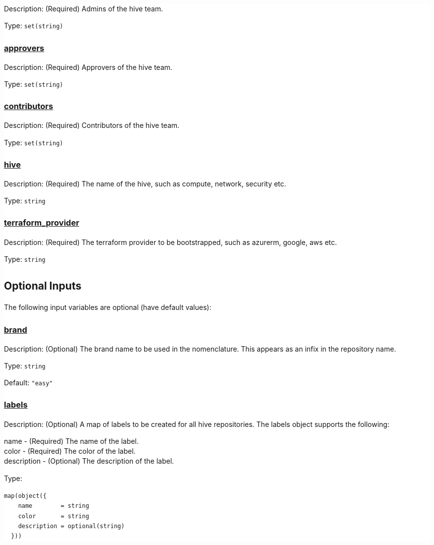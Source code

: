 Description: (Required) Admins of the hive team.

Type: `set(string)`

### <a name="input_approvers"></a> [approvers](#input\_approvers)

Description: (Required) Approvers of the hive team.

Type: `set(string)`

### <a name="input_contributors"></a> [contributors](#input\_contributors)

Description: (Required) Contributors of the hive team.

Type: `set(string)`

### <a name="input_hive"></a> [hive](#input\_hive)

Description: (Required) The name of the hive, such as compute, network, security etc.

Type: `string`

### <a name="input_terraform_provider"></a> [terraform\_provider](#input\_terraform\_provider)

Description: (Required) The terraform provider to be bootstrapped, such as azurerm, google, aws etc.

Type: `string`

## Optional Inputs

The following input variables are optional (have default values):

### <a name="input_brand"></a> [brand](#input\_brand)

Description: (Optional) The brand name to be used in the nomenclature. This appears as an infix in the repository name.

Type: `string`

Default: `"easy"`

### <a name="input_labels"></a> [labels](#input\_labels)

Description:   (Optional) A map of labels to be created for all hive repositories. The labels object supports the following:

  name        - (Required) The name of the label.  
  color       - (Required) The color of the label.  
  description - (Optional) The description of the label.

Type:

```hcl
map(object({
    name        = string
    color       = string
    description = optional(string)
  }))
```
